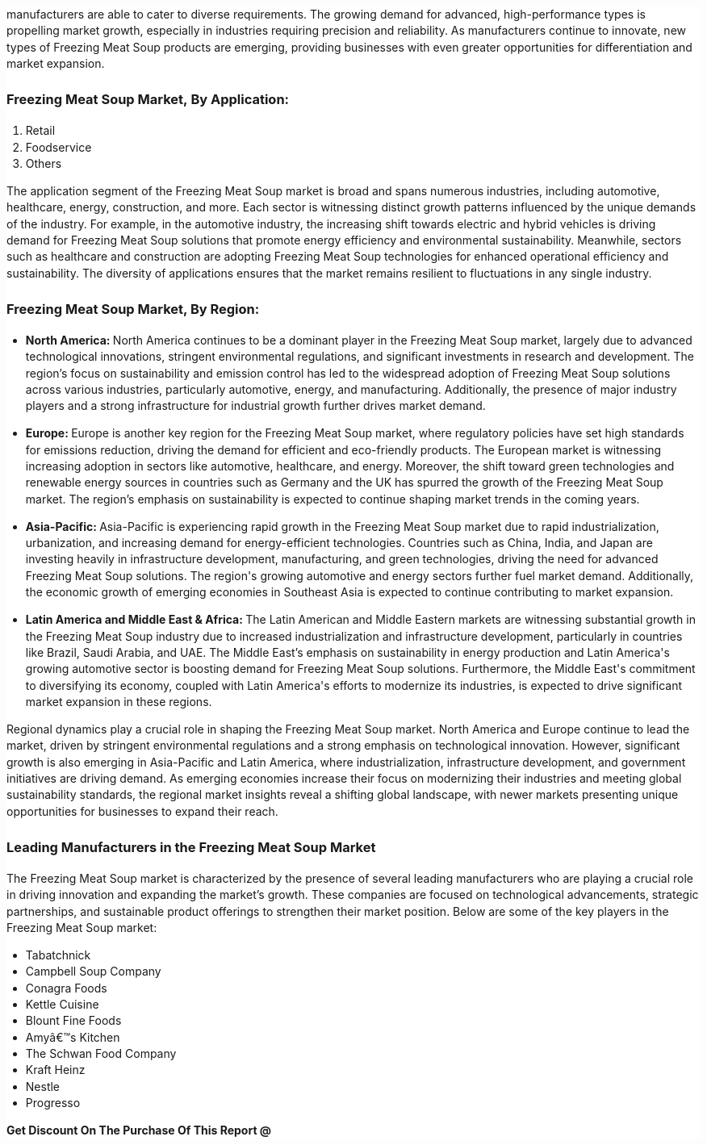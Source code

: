manufacturers are able to cater to diverse requirements. The growing demand for advanced, high-performance types is propelling market growth, especially in industries requiring precision and reliability. As manufacturers continue to innovate, new types of Freezing Meat Soup products are emerging, providing businesses with even greater opportunities for differentiation and market expansion.</p><h3>Freezing Meat Soup Market,&nbsp;By Application:</h3><ol><li>Retail<li> Foodservice<li> Others</li></ol><p>The application segment of the Freezing Meat Soup market is broad and spans numerous industries, including automotive, healthcare, energy, construction, and more. Each sector is witnessing distinct growth patterns influenced by the unique demands of the industry. For example, in the automotive industry, the increasing shift towards electric and hybrid vehicles is driving demand for Freezing Meat Soup solutions that promote energy efficiency and environmental sustainability. Meanwhile, sectors such as healthcare and construction are adopting Freezing Meat Soup technologies for enhanced operational efficiency and sustainability. The diversity of applications ensures that the market remains resilient to fluctuations in any single industry.</p><h3>Freezing Meat Soup Market, By Region:</h3><ul><li><p><strong>North America:&nbsp;</strong>North America continues to be a dominant player in the Freezing Meat Soup market, largely due to advanced technological innovations, stringent environmental regulations, and significant investments in research and development. The region&rsquo;s focus on sustainability and emission control has led to the widespread adoption of Freezing Meat Soup solutions across various industries, particularly automotive, energy, and manufacturing. Additionally, the presence of major industry players and a strong infrastructure for industrial growth further drives market demand.</p></li><li><p><strong><strong>Europe:&nbsp;</strong></strong>Europe is another key region for the Freezing Meat Soup market, where regulatory policies have set high standards for emissions reduction, driving the demand for efficient and eco-friendly products. The European market is witnessing increasing adoption in sectors like automotive, healthcare, and energy. Moreover, the shift toward green technologies and renewable energy sources in countries such as Germany and the UK has spurred the growth of the Freezing Meat Soup market. The region&rsquo;s emphasis on sustainability is expected to continue shaping market trends in the coming years.</p></li><li><p><strong><strong>Asia-Pacific:&nbsp;</strong></strong>Asia-Pacific is experiencing rapid growth in the Freezing Meat Soup market due to rapid industrialization, urbanization, and increasing demand for energy-efficient technologies. Countries such as China, India, and Japan are investing heavily in infrastructure development, manufacturing, and green technologies, driving the need for advanced Freezing Meat Soup solutions. The region's growing automotive and energy sectors further fuel market demand. Additionally, the economic growth of emerging economies in Southeast Asia is expected to continue contributing to market expansion.</p></li><li><p><strong><strong>Latin America and Middle East &amp; Africa:&nbsp;</strong></strong>The Latin American and Middle Eastern markets are witnessing substantial growth in the Freezing Meat Soup industry due to increased industrialization and infrastructure development, particularly in countries like Brazil, Saudi Arabia, and UAE. The Middle East&rsquo;s emphasis on sustainability in energy production and Latin America's growing automotive sector is boosting demand for Freezing Meat Soup solutions. Furthermore, the Middle East's commitment to diversifying its economy, coupled with Latin America's efforts to modernize its industries, is expected to drive significant market expansion in these regions.</p></li></ul><p>Regional dynamics play a crucial role in shaping the Freezing Meat Soup market. North America and Europe continue to lead the market, driven by stringent environmental regulations and a strong emphasis on technological innovation. However, significant growth is also emerging in Asia-Pacific and Latin America, where industrialization, infrastructure development, and government initiatives are driving demand. As emerging economies increase their focus on modernizing their industries and meeting global sustainability standards, the regional market insights reveal a shifting global landscape, with newer markets presenting unique opportunities for businesses to expand their reach.</p><h3><strong>Leading Manufacturers in the Freezing Meat Soup Market</strong></h3><p>The Freezing Meat Soup market is characterized by the presence of several leading manufacturers who are playing a crucial role in driving innovation and expanding the market&rsquo;s growth. These companies are focused on technological advancements, strategic partnerships, and sustainable product offerings to strengthen their market position. Below are some of the key players in the Freezing Meat Soup market:</p></div><div class="article-main__content" data-test-id="publishing-text-block"><ul><li><span class="">Tabatchnick<li> Campbell Soup Company<li> Conagra Foods<li> Kettle Cuisine<li> Blount Fine Foods<li> Amyâ€™s Kitchen<li> The Schwan Food Company<li> Kraft Heinz<li> Nestle<li> Progresso</span></li></ul></div><div class="article-main__content" data-test-id="publishing-text-block"><p><span class="font-[700]"><strong>Get Discount On The Purchase Of This Report @</strong>